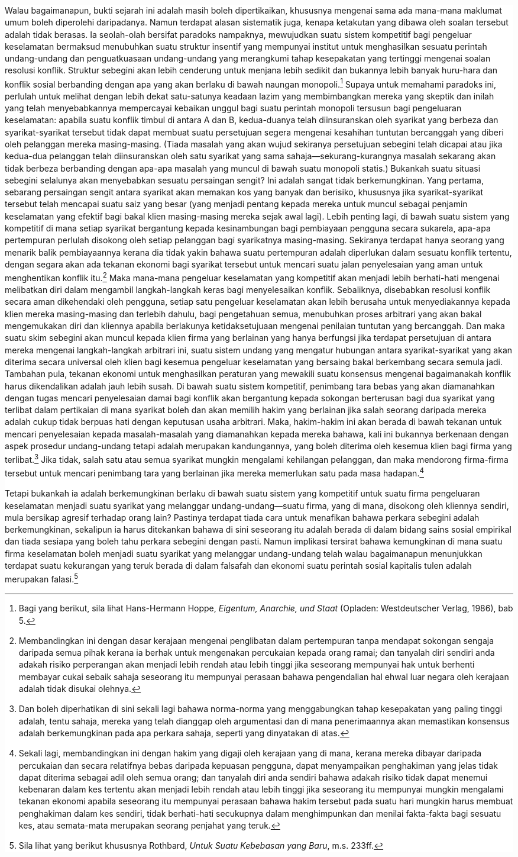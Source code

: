Walau bagaimanapun, bukti sejarah ini adalah masih boleh dipertikaikan, khususnya mengenai sama ada mana-mana maklumat umum boleh diperolehi daripadanya. Namun terdapat alasan sistematik juga, kenapa ketakutan yang dibawa oleh soalan tersebut adalah tidak berasas. Ia seolah-olah bersifat paradoks nampaknya, mewujudkan suatu sistem kompetitif bagi pengeluar keselamatan bermaksud menubuhkan suatu struktur insentif yang mempunyai institut untuk menghasilkan sesuatu perintah undang-undang dan penguatkuasaan undang-undang yang merangkumi tahap kesepakatan yang tertinggi mengenai soalan resolusi konflik. Struktur sebegini akan lebih cenderung untuk menjana lebih sedikit dan bukannya lebih banyak huru-hara dan konflik sosial berbanding dengan apa yang akan berlaku di bawah naungan monopoli.[^29] Supaya untuk memahami paradoks ini, perlulah untuk melihat dengan lebih dekat satu-satunya keadaan lazim yang membimbangkan mereka yang skeptik dan inilah yang telah menyebabkannya mempercayai kebaikan unggul bagi suatu perintah monopoli tersusun bagi pengeluaran keselamatan: apabila suatu konflik timbul di antara A dan B, kedua-duanya telah diinsuranskan oleh syarikat yang berbeza dan syarikat-syarikat tersebut tidak dapat membuat suatu persetujuan segera mengenai kesahihan tuntutan bercanggah yang diberi oleh pelanggan mereka masing-masing. (Tiada masalah yang akan wujud sekiranya persetujuan sebegini telah dicapai atau jika kedua-dua pelanggan telah diinsuranskan oleh satu syarikat yang sama sahaja—sekurang-kurangnya masalah sekarang akan tidak berbeza berbanding dengan apa-apa masalah yang muncul di bawah suatu monopoli statis.) Bukankah suatu situasi sebegini selalunya akan menyebabkan sesuatu persaingan sengit? Ini adalah sangat tidak berkemungkinan. Yang pertama, sebarang persaingan sengit antara syarikat akan memakan kos yang banyak dan berisiko, khususnya jika syarikat-syarikat tersebut telah mencapai suatu saiz yang besar (yang menjadi pentang kepada mereka untuk muncul sebagai penjamin keselamatan yang efektif bagi bakal klien masing-masing mereka sejak awal lagi). Lebih penting lagi, di bawah suatu sistem yang kompetitif di mana setiap syarikat bergantung kepada kesinambungan bagi pembiayaan pengguna secara sukarela, apa-apa pertempuran perlulah disokong oleh setiap pelanggan bagi syarikatnya masing-masing. Sekiranya terdapat hanya seorang yang menarik balik pembiayaannya kerana dia tidak yakin bahawa suatu pertempuran adalah diperlukan dalam sesuatu konflik tertentu, dengan segara akan ada tekanan ekonomi bagi syarikat tersebut untuk mencari suatu jalan penyelesaian yang aman untuk menghentikan konflik itu.[^30] Maka mana-mana pengeluar keselamatan yang kompetitif akan menjadi lebih berhati-hati mengenai melibatkan diri dalam mengambil langkah-langkah keras bagi menyelesaikan konflik. Sebaliknya, disebabkan resolusi konflik secara aman dikehendaki oleh pengguna, setiap satu pengeluar keselamatan akan lebih berusaha untuk menyediakannya kepada klien mereka masing-masing dan terlebih dahulu, bagi pengetahuan semua, menubuhkan proses arbitrari yang akan bakal mengemukakan diri dan kliennya apabila berlakunya ketidaksetujuaan mengenai penilaian tuntutan yang bercanggah. Dan maka suatu skim sebegini akan muncul kepada klien firma yang berlainan yang hanya berfungsi jika terdapat persetujuan di antara mereka mengenai langkah-langkah arbitrari ini, suatu sistem undang yang mengatur hubungan antara syarikat-syarikat yang akan diterima secara universal oleh klien bagi kesemua pengeluar keselamatan yang bersaing bakal berkembang secara semula jadi. Tambahan pula, tekanan ekonomi untuk menghasilkan peraturan yang mewakili suatu konsensus mengenai bagaimanakah konflik harus dikendalikan adalah jauh lebih susah. Di bawah suatu sistem kompetitif, penimbang tara bebas yang akan diamanahkan dengan tugas mencari penyelesaian damai bagi konflik akan bergantung kepada sokongan berterusan bagi dua syarikat yang terlibat dalam pertikaian di mana syarikat boleh dan akan memilih hakim yang berlainan jika salah seorang daripada mereka adalah cukup tidak berpuas hati dengan keputusan usaha arbitrari. Maka, hakim-hakim ini akan berada di bawah tekanan untuk mencari penyelesaian kepada masalah-masalah yang diamanahkan kepada mereka bahawa, kali ini bukannya berkenaan dengan aspek prosedur undang-undang tetapi adalah merupakan kandungannya, yang boleh diterima oleh kesemua klien bagi firma yang terlibat.[^31] Jika tidak, salah satu atau semua syarikat mungkin mengalami kehilangan pelanggan, dan maka mendorong firma-firma tersebut untuk mencari penimbang tara yang berlainan jika mereka memerlukan satu pada masa hadapan.[^32]

Tetapi bukankah ia adalah berkemungkinan berlaku di bawah suatu sistem yang kompetitif untuk suatu firma pengeluaran keselamatan menjadi suatu syarikat yang melanggar undang-undang—suatu firma, yang di mana, disokong oleh kliennya sendiri, mula bersikap agresif terhadap orang lain? Pastinya terdapat tiada cara untuk menafikan bahawa perkara sebegini adalah berkemungkinan, sekalipun ia harus ditekankan bahawa di sini seseorang itu adalah berada di dalam bidang sains sosial empirikal dan tiada sesiapa yang boleh tahu perkara sebegini dengan pasti. Namun implikasi tersirat bahawa kemungkinan di mana suatu firma keselamatan boleh menjadi suatu syarikat yang melanggar undang-undang telah walau bagaimanapun menunjukkan terdapat suatu kekurangan yang teruk berada di dalam falsafah dan ekonomi suatu perintah sosial kapitalis tulen adalah merupakan falasi.[^33]


[^1]: Gustave de Molinari, *Pengeluaran Keselamatan*, trans. J. Huston McCulloch (New York: Pusat Pengajian Libertarian, Siri Kertas Sekali-kala No. 2, 1977), m.s. 3.
[^2]: Ibid., m.s. 4.
[^3]: Bagi pelbagai pendekatan daripada para ahli teori barangan awam, sila lihat James M. Buchanan and Gordon Tullock, *Kalkulus Persetujuan* (Ann Arbor: Akhbar Universiti Michigan, 1962); James M. Buchanan, *Kewangan Awam* (Homewood, Ill.: Richard Irwin, 1970); idem, *Pembatasan Kebebasan* (Chicago: Akhbar Universiti Chicago, 1975); Gordon Tullock, *Kemahuan Persendirian, Langkah Awam* (New York: Buku Asas, 1970); Mancur Olson, *Logik bagi Tindakan Kolektif* (Cambridge, Mass.: Akhbar Universiti Harvard, 1965); William J. Baumol, *Ekonomi Kebajikan dan Teori Kerajaan* (Cambridge: Akhbar Universiti Harvard, 1952).
[^4]: Sila lihat yang berikut, Murray N. Rothbard, *Manusia, Ekonomi, and Kerajaan* (Los Angeles: Nash, 1970), pp. 883ff.; idem, “Misteri bagi Percukaian Neutral,” *Jurnal Cato* (1981); Walter Block, “Pengangkutan Pasaran Bebas: Penswastaan Jalan Raya,” *Jurnal Pengajian Libertarian* 3, no. 2 (1979); idem, “Barangan Awam dan Eksternaliti: Kes bagi Jalan Raya,” *Jurnal Pengajian Libertarian* 7, no. 1 (1983).
[^5]: Sila lihat sebagai contohnya, William J. Baumol dan Alan S. Blinder, *Ekonomi, Prinsip dan Polisi* (New York: Harcourt, Brace, Jovanovich, 1979), bab 31.
[^6]: Satu lagi kriteria yang selalu digunakan bagi barangan awam adalah “penggunaan tanpa persaingan”. Secara amnya, kedua-dua kriteria seolah-olahnya adalah berbetulan: Apabila penunggang percuma tidak boleh dikecualikan, penggunaan tanpa persaingan adalah berkemungkinan; dan apabila mereka boleh dikecualikan, penggunaan akan menjadi sama bersaing, atau akan kelihatan sebegini. Walau bagaimanapun, seperti yang dihujah oleh ahli teori barangan awam, kebetulan ini adalah tidak sempurna. Ia adalah, seperti yang dikatakan oleh mereka, boleh dipercayai bahawa adalah berkemungkinan bagi pengecualian penunggang percuma, tetapi kemasukan mereka mungkin tidak berkaitan degan sebatang kos tambahan (kos marginal untuk membiarkan penunggang yang percuma adalah sifar, iaitu), dan penggunaan barangan dalam perkara ini dengan tambahan penunggang percuma yang dibiarkan masuk tidak semestinya akan membawa kepada suatu pengurangan dalam penggunaan barangan tersedia kepada orang lain. Suatu barang sebegini akan merupakan suatu barang awam, juga. Dan memandangkan pengecualian akan dipraktikkan di pasaran bebas dan barangan tidak akan menjadi tersedia bagi penggunaan tanpa persaingan kepada setiap orang yang sebaliknya boleh—walaupun ini tidak akan memerlukan kos tambahan—perkara ini, menurut logik sosialis-statis, akan membuktikan suatu kegagalan pasaran, contohnya, suatu penggunaan yang bertahap suboptimum. Maka kerajaan perlu mengambil alih penyediaan barangan tersebut. (Teater filem, sebagai contohnya, yang mungkin hanya separuh penuh, boleh menjadi “tanpa kos” untuk membiarkan penonton tambahan masuk tanpa memerlukan bayaran; maka menonton filem akan layak menjadi suatu barang awam. Memandangkan, walau bagaimanapun, pemilik teater harus terlibat dalam pengecualian, dan bukannya membiarkan penunggang percuma menikmati suatu persembahan yang “tanpa kos”, teater filem akan sedia untuk dinasionalisasikan.) Mengenai beberapa falasi yang terlibat dalam mendefinisikan barangan awam dari segi penggunaan tanpa persaingan, sila lihat nota 12 dan 17 di bawah.
[^7]: Mengenai subjek ini Walter Block, “Barangan Awam dan Eksternaliti.”
[^8]: Sila lihat sebagai contohnya Buchanan, *Kewangan Awam*, m.s. 23; Paul Samuelson, *Ekonomi* (New York: McGraw Hill, 1976), m.s. 166.
[^9]: Sila lihat Ronald Coase, “Rumah Api dalam Ekonomi,” *Jurnal Undang-undang dan Ekonomi* 17 (1974).
[^10]: Sila lihat, sebagai contohnya, kes ironik yang dibuat oleh Block bagi stokin sebagai barangan awam dalam “Barangan Awam dan Eksternaliti.”
[^11]: Untuk mengelakkan sebarang salah faham di sini, setiap seorang pengeluar dan setiap persatuan pengeluar yang membuat keputusan bersama boleh, pada bila-bila masa, membuat keputusan sama ada akan mengeluarkan suatu barang berdasarkan suatu penilaian tahap persendirian atau keawaman barangan. Sebenarnya, keputusan bagi sama ada atau tidak untuk mengeluarkan barangan awam secara persendirain adalah sentiasa dibuatkan dalam rangka suatu ekonomi pasaran. Apa yang mustahil adalah untuk memutuskan sama ada atau tidak untuk mengabaikan hasil bagi operasi suatu pasaran bebas berdasarkan penilaian tahap persendirian atau keawaman sesuatu barang.
[^12]: Sebenarnya, malah, pengenalan perbezaan antara barangan persendirian dan awam adalah sesuatu yang berulang-ulang dalam era pra-subjektivis bagi ekonomi. Dari sudut pandangan subjektivis ekonomi, tiada barangan wujud yang boleh dikategorikan secara objektif sebagai persendirian atau awam. Ini adalah pada asasnya kenapa kriteria kedua yang dicadangkan bagi barangan awam—membenarkan penggunaan tanpa persaingan (sila lihat nota 6 di atas) —juga akan runtuh. Bagaimana seseorang pengamat luar boleh menentukan sama ada atau tidak kemasukan penunggang percuma tambahan tanpa caj tidak akan sebenarnya membawa kepada suatu pengurangan dalam penggunaan sesuatu barang bagi orang lain? Dengan jelasnya bahawa terdapat tiada cara di mana dia boleh melakukannya secara objektif. Sebenarnya, penikmatan seseorang di suatu filem atau semasa memandu di jalan raya akan dikurangkan dengan banyak jika lebih banyak orang telah dibenarkan di dalam teater atau di jalan raya. Sekali lagi, untuk mengetahui sama ada atau tidak ini adalah sebegini, seseorang haruslah bertanya setiap individu—dan bukan setiap orang yang akan bersetuju (apakah kemudiannya?). Tambahan pula, memandangkan sesuatu barang yang membenarkan penggunaan tanpa persaingan tidak merupakan sesuatu barang yang bebas, dan sebagai suatu akibat untuk membiarkan penunggang percuma tambahan untuk masuk “kesesakan” akhirnya akan berlaku, dan maka setiap orang akan haruslah ditanya mengenai “margin” yang sesuai. Selain itu, penggunaan saya mungkin akan atau tidak terjejas bergantung kepada siapanya yang dibiarkan masuk secara percuma, oleh itu Saya haruslah ditanya mengenai perkara ini, juga. Dan akhirnya, setiap orang mungkin mengubah pandangannya atas kesemua soalan ini dari semasa ke semasa. Oleh itu, ia adalah tidak berkemungkinan dalam cara yang sama untuk memutuskan sama ada atau tidak sesuatu barang adalah calon bagi pengeluaran kerajaan (dan bukannya persendirian) berdasarkan kriteria bagi penggunaan tanpa persaingan seperti yang tidak dapat dikecualikan (sila lihat juga nota 17 di bawah).
[^13]: Sila lihat Paul Samuelson, “Teori Tulen mengenai Pembelanjaan Awam,” *Kajian Semula Ekonomi dan Statistik* (1954); idem, *Ekonomi*, bab 8; Milton Friedman, *Kapitalisme dan Kebebasan* (Chicago: Akhbar Universiti Chicago, 1962), bab 2; F.A. Hayek, *Undang-undang, Kehakiman dan Kebebasan* (Chicago: Universiti Chicago, 1979), jilid 3, bab 14.
[^14]: Ahli ekonomi kebelakangan ini, khususnya Sekolah Chicago, telah semakin terlibat dalam analisis hak harta tanah. Harold Demsetz, “Pertukaran dan Penguatkuasaan Hak Harta Tanah,” *Jurnal Undang-undang dan Ekonomi* 7 (1964); idem, “Ke arah suatu Teori Hak Harta Tanah,” *Kajian Semula Ekonomi Orang Amerika* (1967); Ronald Coase, “Masalah Kos Sosial,” * Jurnal Undang-undang dan Ekonomi * 3 (1960); Armen Alchian, *Kuasa Ekonomi yang Bertindak* (Indianapolis: Dana Kebebasan, 1977), bahagian 2; Richard Posner, *Analisis Ekonomi bagi Undang-undang* (Boston: Brown, 1977). Analisis sebegini, walau bagaimanapun, tidak berkaitan langsung dengan etika. Sebaliknya, mereka mewakili usaha-usaha untuk menggantikan pertimbangan kecekapan ekonomi bagi penubuhan prinsip etika yang wajar [mengenai kritik terhadap usaha-usaha sebegini sila lihat Murray N. Rothbard, *Etika Kebebasan* (Atlantic Highlands, N.J.: Akhbar Kemanusiaan, 1982), bab 26; Walter Block, “Coase dan Demsetz mengenai Hak Harta Tanah Persendirian,” *Jurnal Pengajian Libertarian* 1, no. 2 (1977); Ronald Dworkin, “Adalah Kekayaan sesuatu Nilai,” *Jurnal Pengajian Undang-undang* 9 (1980); Murray N. Rothbard, “Misteri Kecekapan,” dalam Mario Rizzo, ed., *Ketidakpastian dan ketidakseimbangan Masa* (Lexington, Mass.: Kesihatan D.C., 1979). Akhirnya, semua hujah kecekapan adalah tidak relevan kerana memang tiada kewujudan cara tidak arbitrari bagi mengukur, menimbang, dan mengagregasikan penggunaan atau bukan penggunaan yang disebabkan oleh beberapa peruntukan hak harta tanah. Maka sebarang usaha untuk mengesyorkan sesuatu sistem yang boleh mengagihkan hak harta tanah dari segi memaksimumkan “kebajikan sosial” adalah sesuatu kenyataan palsu pseudo-saintifik. Sila lihat terutamanya, Murray N. Rothbard, *Ke Arah suatu Rekonstruksi bagi Penggunaan dan Kebajikan Ekonomi * (New York: Pusat Pengajian Libertarian, Siri Kertas Sekali-kala No. 3, 1977); dan juga Lionel Robbins, “Ekonomi dan Ekonomi Politik,” *Kajian Semula Ekonomi Orang Amerika* (1981).
[^15]: Hans-Hermann Hoppe, “Daripada Ekonomi Laissez Faire kepada Etika Libertarianisme,” dalam Walter Block dan Llewellyn H. Rockwell, Jr., eds., *Manusia, Ekonomi, dan Kebebasan: Esei sebagai tanda penghormatan kepada Murray N. Rothbard* (Auburn, Ala.: Institut Ludwig von Mises, 1988); seterusnya chap. 8.
[^16]: Sila lihat hujah Rothbard ini, “Misteri Percukaian Neutral,” m.s. 533\. Kebetulannya, kewujudan seseorang anarkis sahaja juga membatalkan semua rujukan kepada optimasi Pareto sebagai suatu kriteria bagi tindakan kerajaan yang sah di sisi ekonomi.
[^17]: Pada asasnya pertimbangan sama yang mendorong seseorang itu untuk menolak teori sosialis-statis yang dibina berdasarkan perwatakan istimewa barangan awam yang didakwa seperti yang ditakrifkan oleh kriteria tidak dapat dikecualikan, juga terpakai apabila, sebaliknya, barangan sebegini telah ditakrifkan dengan menggunakan kriteria penggunaan tanpa persaingan (sila lihat nota 6 dan 12). Untuk satu-satunya perkara, supaya dapat mendapatkan kenyataan normatif di mana mereka *seharusnya* ditawarkan begitu daripada kenyataan fakta bahawa barangan yang membenarkan penggunaan tanpa persaingan *tidak akan* ditawarkan di pasaran bebas bagi seberapa banyak pengguna, teori ini akan menghadapi soalan yang sama serupa kerana memerlukan suatu etika yang boleh diwajarkan. Tambahan pula, pertimbangan utilitarian juga jelasnya salah, juga. Hal ini kerana, seperti apa yang akan dilakukan oleh ahli teori barangan awam, amalan pasaran bebas yang mengecualikan penunggang percuma daripada menikmati barangan yang bakal membenarkan penggunaan tanpa persaingan pada kos marginal sifar akan menunjukkan suatu tahap suboptimum bagi kebajikan sosial dan maka akan memerlukan tindakan pampasan kerajaan adalah salah pada dua tuduhan yang berkaitan. Yang pertama, kos adalah suatu kategori subjektif dan tidak boleh diukur secara objektif oleh mana-mana pengamat luar. Maka, untuk mengatakan bahawa penunggang percuma tambahan boleh diterima masuk tanpa kos adalah langsung tidak boleh diterima. Sebenarnya, jika kos subjektif untuk membiarkan lebih banyak pengguna masuk tanpa caj adalah memang sifar, pengeluar-pemilik swasta bagi barang yang berkenaan dalam soalan ini memang akan berbuat demikian. Jika dia tidak berbuat sebegini, ini telah menunjukkan bahawa kos untuknya *bukanlah* sifar. Alasannya adalah mungkin disebabkan oleh kepercayaannya bahawa berbuat demikian akan mengurangkan kepuasan yang sedia ada kepada pengguna lain dan maka akan lebih cenderung untuk mengurangkan harga produknya; atau dia mungkin semata-mata tidak suka dengan penunggang percuma yang datang tanpa diundang, misalnya, semasa saya membantah cadangan bahawa saya akan memberikan tempat ruang tamu yang kekurangan ruang untuk diberi kepada pelbagai tetamu yang datang tanpa diundang bagi penggunaan tanpa persaingan. Dalam mana-mana kes sahaja, oleh sebab kos tidak boleh dianggap sebagai sifar untuk apa alasan sahaja, maka ia adalah salah untuk membicarakan kegagalan pasaran apabila barangan tertentu tidak diserahkan secara percuma. Sebaliknya, kerugian kebajikan akan semestinya menjadi tidak dapat dielakkan jika seseorang itu menerima saranan ahli teori barangan awam untuk membiarkan barangan yang dikatakan membenarkan penggunaan tanpa persaingan untuk diberikan secara percuma oleh kerajaan. Selain daripada tugas yang berlebihan untuk menentukan apa barangan yang memenuhi kriteria ini, kerajaan, yang bebas daripada pembelian pengguna secara sukarela, akan menghadapi masalah yang sama sekali tidak dapat diselesaikan pada awal lagi iaitu menentukan *berapa banyak* barangan awam yang harus disediakan secara rasional. Jelas sekali, memandangkan barangan awam bukan merupakan barangan percuma malah tertakluk kepada “kesesakan” di beberapa tahap penggunaan, terdapat tiada titik berhentik bagi kerajaan, kerana pada mana-mana masa akan masih terdapat pengguna yang perlu dikecualikan dan mereka, yang mempunyai suatu bekalan yang lebih besar, juga boleh menikmati tunggangan percuma. Tetapi walaupun masalah ini mungkin boleh diselesaikan dengan keajaiban, dalam mana-mana kes bahawa (mungkin berhadapan inflasi) kos pengeluaran dan operasi bagi barangan awam yang diedarkan secara percuma bagi penggunaan tanpa persaingan akan dibiayai oleh percukaian. Dan situasi ini kemudiannya, sebagai contoh, hakikatnya pengguna akan terpaksa untuk menikmati tunggangan percuma mereka, sekali lagi membuktikan tanpa sangkalan bahawa barangan awam sebegini, juga, akan mempunyai nilai yang lebih rendah dari sudut pandangan pengguna berbanding dengan barangan persendirian bersaing yang kini tidak dapat diperoleh oleh mereka lagi.
[^18]: Juara moden yang paling terkenal dalam perbualan Orwellian antara satu sama lain adalah Buchanan dan Tullock (sila lihat karya mereka yang disebutkan dalam nota 3 di atas). Mereka mendakwa bahawa kerajaan telah diasaskan oleh suatu “kontrak perlembagaan: di mana setiap orang “telah bersetuju secara konseptual” untuk menyerahkan kuasa kerajaan dengan memahami bahawa setiap orang akan turut tertakluk kepadanya. Maka kerajaan hanya merupakan *seolah-olah* terpaksa tetapi *sebenarnya* sesuatu yang bersifat sukarela. Terdapat beberapa bantahan jelas kepada hujah ini disebabkan oleh ingin tahu. Yang pertama, terdapat tiada bukti empirikal atau sebagainya sebagai penentangan bahawa mana-mana perlembagaan telah diterima secara sukarela oleh semua orang yang terlibat. Lebih buruk lagi, idea semua orang secara sukarela memaksakan diri mereka adalah sesuatu yang susah difahami, sama seperti betapa susah difahami untuk menafikan undang-undang kontradiksi. Kerana sekiranya paksaan secara sukarela adalah sesuatu yang bersifat sukarela, maka ia haruslah berkemungkinan juga untuk menarik balik penyertaan seseorang kepada perlembagaan, dan kerajaan adalah tidak berbeza daripada suatu kelab yang disertai secara sukarela. Jika, bagaimanapun, seseorang itu tidak mempunyai “hak untuk mengendahkan kerajaan”—dan bahawa seseorang itu tidak mempunyai hak ini adalah, sudah tentu, menandakan perwatakan bagi sesuatu kerajaan untuk dibandingkan dengan suatu kelab—maka ia akan menjadi tidak logik untuk mengatakan bahawa penerimaan seseorang terhadap paksaan negara adalah bersifat sukarela. Lebih-lebih lagi, sekiranya kesemua ini adalah berkemungkinan, perhubungan perlembagaan masih tidak dapat dikatakan untuk mengikat sesiapa sahaja kecuali diikat oleh penandatangan asal perlembagaan tersebut.
[^19]: Rothbard, *Manusia, Ekonomi, dan Kerajaan*, m.s. 887.
[^20]: Perkara ini, pertama sekali, haruslah diingatkan setiap masa waktu seseorang itu mempunyai akses kepada kesahihan hujah seorang ahli prointervension-statis seperti yang berikut, oleh John Maynard Keynes (“Penamatan Laissez Faire,” in idem, *Karya Tulisan Terkumpul*, London: Macmillan, 1972, jilid IX, m.s. 291):
[^21]: Sesetengah ahli minianarkis libertarian membantah bahawa kewujudan suatu pasaran mengandaikan pengiktirafan dan penguatkuasaan suatu badan kehakiman yang sama, dan maka kerajaan akan menjadi hakim dan agensi penguatkuasaan yang bersifat monopoli. (Sila lihat, contohnya, John Hospers, *Libertarianisme* [Los Angeles: Nash, 1971]; Tibor Machan, *Hak Asasi Manusia dan Kebebasan Manusia* [Chicago: Nelson-Hall, 1975].) Kini adalah pastinya betul bahawa suatu pasaran boleh mengandaikan pengiktirafan dan penguatkuasaan peraturan-peraturan yang mendasari operasinya. Tetapi dari sini ia tidak membawa deduksi bahawa tugas ini mestilah diamanahkan kepada agensi yang bersifat monopoli. Malah, suatu bahasa atau sistem tanda yang lazim juga telah diandaikan oleh pasaran; tetapi seseorang tidak akan memikirkannya bahawa ia adalah meyakinkan untuk membuat kesimpulan bahawa maka kerajaan perlu memastikan pematuhan kepada peraturan bagi bahasa. Seperti sistem bahasa, maka, peraturan tingkah laku pasaran akan muncul secara spontan dan dapat dikuatkuasakan oleh "tangan yang tidak kelihatan" iaitu kepentingan diri sendiri. Tanpa pematuhan kepada peraturan umum, orang ramai tidak dapat menuaikan kebaikan yang ditawarkan oleh komunikasi, dan tanpa mematuhi peraturan amalan lazim, orang ramai tidak dapat menikmati manfaat produktiviti bagi sesuatu pertukaran ekonomi yang sebenarnya lebih tinggi berdasarkan pembahagian tenaga kerja. Tambahan pula, seperti yang saya katakan di atas, bebas daripada mana-mana kerajaan, prinsip tidak agresif yang mendasari operasi pasaran dapat dipertahankan sebagai sesuatu yang deduktif sahaja. Lebih-lebih lagi, seperti yang saya akan berhujah dalam kesimpulan bab ini, ia adalah dengan jelas suatu sistem pentadbiran undang-undang dan penguatkuasaan undang-undang kompetitf yang menjana tekanan yang paling besar untuk menghuraikan dan membuat peraturan tata kelakuan yang menggabungkan tahap paling tinggi bagi *konsensus* yang dapat difahami. Dan tentunya peraturan yang dilakukan ini adalah peraturan yang telaah dipertimbangkan secara deduktif sebagai pendugaan logik yang diperlukan oleh argumentasi dan perselisihan argumentatif.
[^22]: Secara kebetulan, logik yang sama yang akan memaksa seseorang untuk menerima idea bahawa pengeluaran keselamatan oleh perusahaan persendirian sebagai penyelesaian yang terbaik dari segi ekonomi bagi masalah kepuasan pengguna juga memaksa seseorang, setakat kedudukan moral-ideologi yang berkaitan, untuk mengabaikan teori politik liberalisme klasik dan mengambil langkah yang kecil tetapi tegas (dari situasi sana) kepada teori libertarianisme, atau anarkisme harta tanah persendirian. Liberalisme klasik, dengan Ludwig von Mises sebagai pewakil utamanya pada abad kedua puluh, telah menyokong suatu sistem sosial berdasarkan prinsip tidak agresif. Dan inilah juga apa yang sama didukungi libertarianisme. Tetapi liberalisme klasik kemudiannya mahu membiarkan prinsip ini dikuatkuasakan oleh suatu agensi yang bersifat monopoli (kerajaan, negara)— suatu organisasi, iaitu, yang tidak semata-mata bergantung kepada sokongan sukarela, kontraktual oleh pengguna perkhidmatannya masing-masing, tetapi sebaliknya mempunyai hak untuk memutuskan sendiri penentuan pendapatannya, iaitu, percukaian yang akan dikenakan ke atas pengguna supaya untuk melaksanakan tugasnya dalam bidang pengeluaran keselamatan. Kini, walaupun sebagaimana munasabah mungkin ini kelihatan, ia haruslah jelas bahawa ia adalah tidak konsisten. Sama ada prinsip tanpa agresi adalah sah, di mana kerajaan yang bertindak sebagai monopoli yang mempunyai hak istimewa adalah tidak bermoral, ataupun perusahaan yang dibina dalam dan menggunakan agresi—penggunaan kekerasan dan cara yang tidak bersifat kontraktual untuk memperoleh sumber-sumber—adalah sah, dalam kes di mana seseorang itu harus melemparkan teori yang pertama. Ia adalah tidak berkemungkinan untuk mengekalkan dua perselisihan dan memastikan mereka tidak akan menjadi tidak konsisten kecuali, tentu saja, seseorang dapat memberikan prinsip yang lebih mendasar daripada kedua-dua prinsip tanpa agresi dan hak-hak negara dalam berhadapan dengan keganasan yang agresif dan di manakah keduanya, dengan batasan-batasan yang berkaitan dengan domain di mana ia adalah sah, boleh diperoleh secara logik. Walau bagaimanapun, liberalisme tidak pernah memberikan apa-apa prinsip sebegini, dan tidak pernah menunjukkan ia mempu melakukannya, kerana, mereka membantah apa-apa sahaja yang mengandaikan hak seseorang untuk membebaskan diri daripada agresi. Memandangkan hakikat bahawa prinsip tanpa agresi tidak boleh dibantah sebagai sesuatu yang sah di sisi moral tanpa secara tersirat mengiktirafkan kesahihannya, secara logiknya seseorang haruslah komited untuk meninggalkan liberalisme dan menerima anaknya yang lebih radikal: libertarianisme, falsafah kapitalisme tulen, yang menuntut bahawa pengeluaran keselamatan dilakukan oleh perusahaan persendirian juga.
[^23]: Mengenai masalah pengeluaran keselamatan secara kompetitif, sila lihat Gustave de Molinari, *Pengeluaran Keselamatan*; Murray N. Rothbard, *Kekuatan dan Pasaran* (Bandar Kansas: Sheed Andrews dan McMeel, 1977), m.s. 1; idem, *Untuk Suatu Kebebasan yang Baru* (New York: Macmillan, 1978), bab 12; W.C. Woolridge, *Encik Sam Seorang Lelaki Monopoli* (New Rochelle, N.Y .: Arlington House, 1970), bab 5-6; Morris dan Linda Tannehill, *Pasaran bagi Kebebasan* (New York: Buku Laissez, 1984), bahagian 2.
[^24]: Sila lihat Manfred Murck, *Soziologie der Öffentlichen Sicherheit* (Frankfurt: Campus, 1980).
[^25]: Untuk mengatakan bahawa proses peruntukan sumber telah menjadi arbitrari dalam ketiadaan fungsi efektif bagi kriteria kerugian-keuntungan adalah tidak bermakna bahawa keputusan yang walau bagaimana harus dibuatkan tidak tertakluk kepada apa-apa jenis kekangan dan maka adalah bergantung kepada kehendak semata-mata. Mereka bukan merupakan, dan mana-mana keputusan sedemikian berhadapan dengan halangan tertentu yang dikenakan ke atas pembuat keputusan. Jika, sebagai contoh, peruntukan faktor pengeluaran diputuskan secara demokratik, maka jelasnya keputusannya mesti diterima oleh majoriti. Tetapi jika sesuatu keputusan telah dikekang dengan cara ini atau jika ia telah dibuatkan dengan cara lain, ia masih berada dalam keadaan arbitrari dari sudut pandangan pengguna yang berbelanja secara sukarela atau mereka yang tidak berbelanja.
[^26]: Merangkumi Molinari, *Pengeluaran Keselamatan,* m.s. 13–14,
[^27]: Sila lihat karya sastera yang dipetik pada nota 22; juga merupakan Bruno Leoni, *Kebebasan dan Undang-undang* (Princeton, N.J.: D. Van Nostrand, 1961); Joseph Peden, “Hak Harta Tanah dalam Undang-undang Celtic Irish,” *Jurnal Pengajian Libertarian* 1, no. 2 (1977).
[^28]: Sila lihat Terry L. Anderson dan Peter J. Hill, “Eksperimen Orang Amerika dalam Anarko-Kapitalisme: Wild West, Yang *Tidak* Sebegitu Liar,” *Jurnal Pengajian Libertarian* 3, no. 1 (1980).
[^29]: Bagi yang berikut, sila lihat Hans-Hermann Hoppe, *Eigentum, Anarchie, und Staat* (Opladen: Westdeutscher Verlag, 1986), bab 5.
[^30]: Membandingkan ini dengan dasar kerajaan mengenai penglibatan dalam pertempuran tanpa mendapat sokongan sengaja daripada semua pihak kerana ia berhak untuk mengenakan percukaian kepada orang ramai; dan tanyalah diri sendiri anda adakah risiko perperangan akan menjadi lebih rendah atau lebih tinggi jika seseorang mempunyai hak untuk berhenti membayar cukai sebaik sahaja seseorang itu mempunyai perasaan bahawa pengendalian hal ehwal luar negara oleh kerajaan adalah tidak disukai olehnya.
[^31]: Dan boleh diperhatikan di sini sekali lagi bahawa norma-norma yang menggabungkan tahap kesepakatan yang paling tinggi adalah, tentu sahaja, mereka yang telah dianggap oleh argumentasi dan di mana penerimaannya akan memastikan konsensus adalah berkemungkinan pada apa perkara sahaja, seperti yang dinyatakan di atas.
[^32]: Sekali lagi, membandingkan ini dengan hakim yang digaji oleh kerajaan yang di mana, kerana mereka dibayar daripada percukaian dan secara relatifnya bebas daripada kepuasan pengguna, dapat menyampaikan penghakiman yang jelas tidak dapat diterima sebagai adil oleh semua orang; dan tanyalah diri anda sendiri bahawa adakah risiko tidak dapat menemui kebenaran dalam kes tertentu akan menjadi lebih rendah atau lebih tinggi jika seseorang itu mempunyai mungkin mengalami tekanan ekonomi apabila seseorang itu mempunyai perasaan bahawa hakim tersebut pada suatu hari mungkin harus membuat penghakiman dalam kes sendiri, tidak berhati-hati secukupnya dalam menghimpunkan dan menilai fakta-fakta bagi sesuatu kes, atau semata-mata merupakan seorang penjahat yang teruk. 
[^33]: Sila lihat yang berikut khususnya Rothbard, *Untuk Suatu Kebebasan yang Baru*, m.s. 233ff.
[^34]: Sila lihat Bernard Bailyn, *Asal Ideologi bagi Revolusi Orang Amerika* (Cambridge, Mass.: Akhbar Universiti Harvard, 1967); Jackson Turner Main, *Anti-Federalis: Kritik bagi Perlembagaan* (Chapel Hill: Akhbar Universiti North Carolina, 1961); Murray N. Rothbard, *Terkandung dalam Kebebasan* (New Rochelle, N.Y.: Rumah Arlington, 1975–1979).
[^35]: Secara semula jadinya, syarikat insurans akan mengandaikan suatu peranan yang khususnya penting dalam memeriksa kemunculan syarikat-syarikat yang melanggar undang-undang. Ambil perhatian Morris dan Linda Tannehill (*Pasaran Kebebasan*, m.s. 110–11):